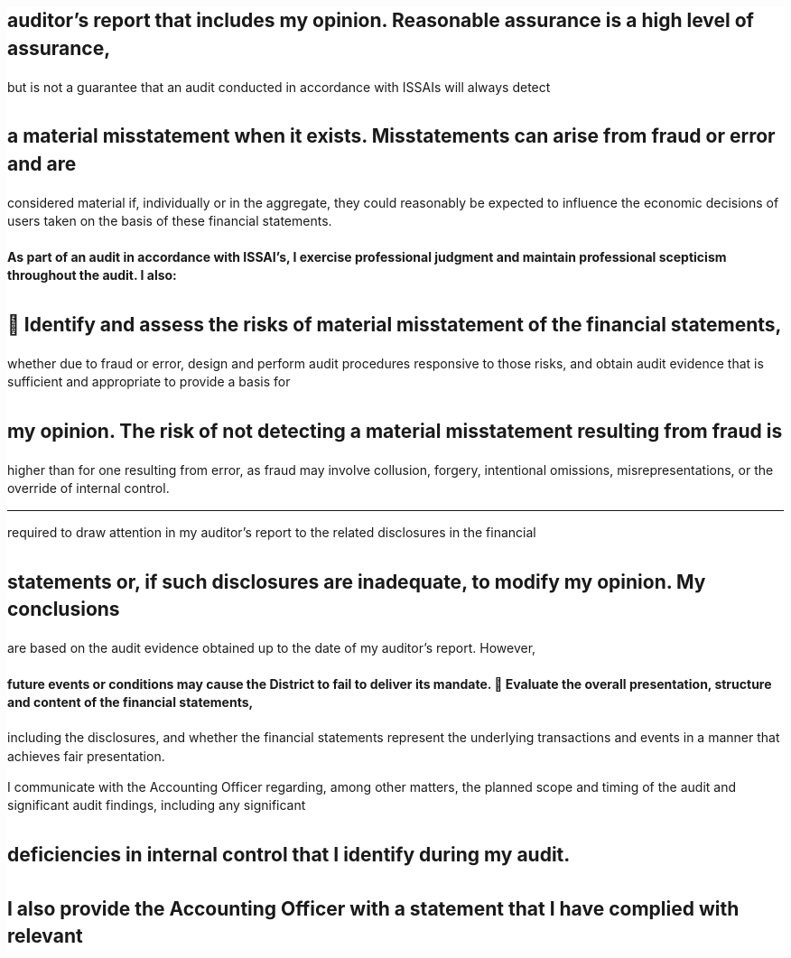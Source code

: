 ## auditor’s report that includes my opinion. Reasonable assurance is a high level of assurance,

but is not a guarantee that an audit conducted in accordance with ISSAIs will always detect

## a material misstatement when it exists. Misstatements can arise from fraud or error and are

considered material if, individually or in the aggregate, they could reasonably be expected to influence the economic decisions of users taken on the basis of these financial statements.

#### As part of an audit in accordance with ISSAI’s, I exercise professional judgment and maintain professional scepticism throughout the audit. I also:

##  Identify and assess the risks of material misstatement of the financial statements,

whether due to fraud or error, design and perform audit procedures responsive to those risks, and obtain audit evidence that is sufficient and appropriate to provide a basis for

## my opinion. The risk of not detecting a material misstatement resulting from fraud is

higher than for one resulting from error, as fraud may involve collusion, forgery, intentional omissions, misrepresentations, or the override of internal control.

---

required to draw attention in my auditor’s report to the related disclosures in the financial

## statements or, if such disclosures are inadequate, to modify my opinion. My conclusions

are based on the audit evidence obtained up to the date of my auditor’s report. However,

#### future events or conditions may cause the District to fail to deliver its mandate.  Evaluate the overall presentation, structure and content of the financial statements,

including the disclosures, and whether the financial statements represent the underlying transactions and events in a manner that achieves fair presentation.

I communicate with the Accounting Officer regarding, among other matters, the planned scope and timing of the audit and significant audit findings, including any significant

## deficiencies in internal control that I identify during my audit.

## I also provide the Accounting Officer with a statement that I have complied with relevant
